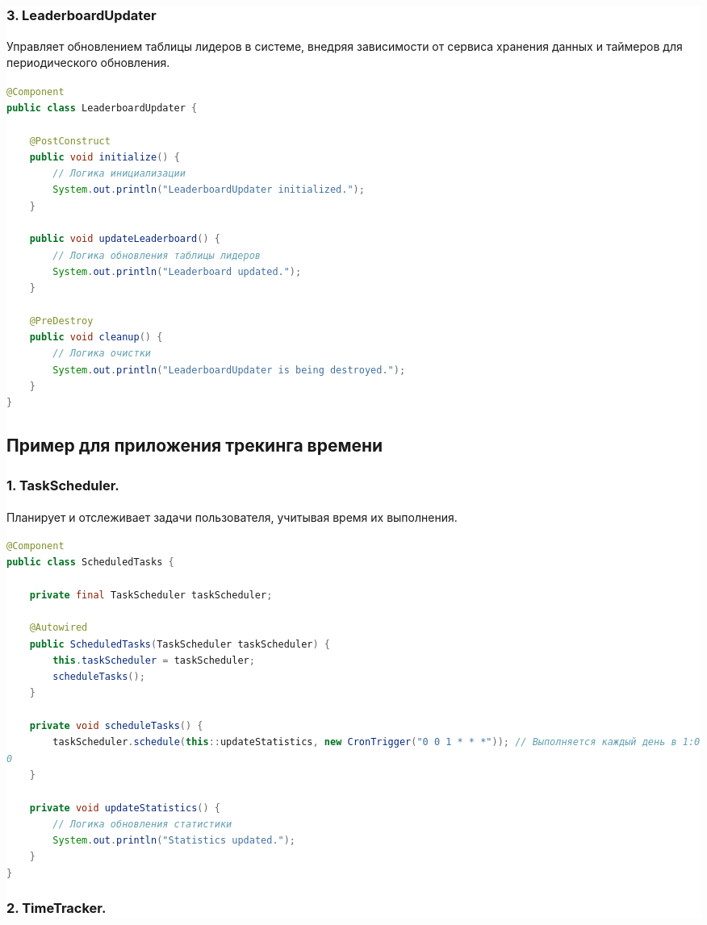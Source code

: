### 3. LeaderboardUpdater

Управляет обновлением таблицы лидеров в системе, внедряя зависимости от сервиса хранения данных и таймеров для периодического обновления.

```java
@Component
public class LeaderboardUpdater {

    @PostConstruct
    public void initialize() {
        // Логика инициализации
        System.out.println("LeaderboardUpdater initialized.");
    }

    public void updateLeaderboard() {
        // Логика обновления таблицы лидеров
        System.out.println("Leaderboard updated.");
    }

    @PreDestroy
    public void cleanup() {
        // Логика очистки
        System.out.println("LeaderboardUpdater is being destroyed.");
    }
}
```
## Пример для приложения трекинга времени

### 1. TaskScheduler.

Планирует и отслеживает задачи пользователя, учитывая время их выполнения.

```java
@Component
public class ScheduledTasks {

    private final TaskScheduler taskScheduler;

    @Autowired
    public ScheduledTasks(TaskScheduler taskScheduler) {
        this.taskScheduler = taskScheduler;
        scheduleTasks();
    }

    private void scheduleTasks() {
        taskScheduler.schedule(this::updateStatistics, new CronTrigger("0 0 1 * * *")); // Выполняется каждый день в 1:00
    }

    private void updateStatistics() {
        // Логика обновления статистики
        System.out.println("Statistics updated.");
    }
}
```
### 2. TimeTracker.
